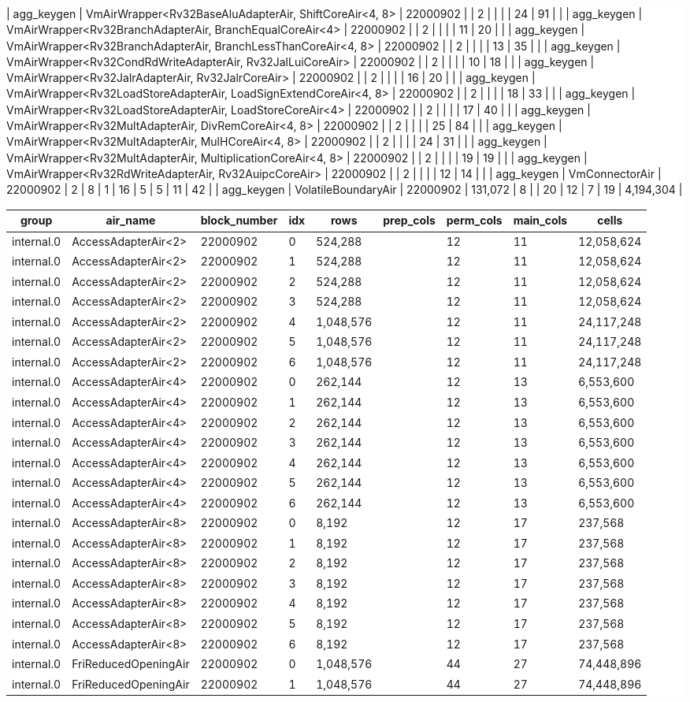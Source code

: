 | agg_keygen | VmAirWrapper<Rv32BaseAluAdapterAir, ShiftCoreAir<4, 8> | 22000902 |  | 2 |  |  |  | 24 | 91 |  | 
| agg_keygen | VmAirWrapper<Rv32BranchAdapterAir, BranchEqualCoreAir<4> | 22000902 |  | 2 |  |  |  | 11 | 20 |  | 
| agg_keygen | VmAirWrapper<Rv32BranchAdapterAir, BranchLessThanCoreAir<4, 8> | 22000902 |  | 2 |  |  |  | 13 | 35 |  | 
| agg_keygen | VmAirWrapper<Rv32CondRdWriteAdapterAir, Rv32JalLuiCoreAir> | 22000902 |  | 2 |  |  |  | 10 | 18 |  | 
| agg_keygen | VmAirWrapper<Rv32JalrAdapterAir, Rv32JalrCoreAir> | 22000902 |  | 2 |  |  |  | 16 | 20 |  | 
| agg_keygen | VmAirWrapper<Rv32LoadStoreAdapterAir, LoadSignExtendCoreAir<4, 8> | 22000902 |  | 2 |  |  |  | 18 | 33 |  | 
| agg_keygen | VmAirWrapper<Rv32LoadStoreAdapterAir, LoadStoreCoreAir<4> | 22000902 |  | 2 |  |  |  | 17 | 40 |  | 
| agg_keygen | VmAirWrapper<Rv32MultAdapterAir, DivRemCoreAir<4, 8> | 22000902 |  | 2 |  |  |  | 25 | 84 |  | 
| agg_keygen | VmAirWrapper<Rv32MultAdapterAir, MulHCoreAir<4, 8> | 22000902 |  | 2 |  |  |  | 24 | 31 |  | 
| agg_keygen | VmAirWrapper<Rv32MultAdapterAir, MultiplicationCoreAir<4, 8> | 22000902 |  | 2 |  |  |  | 19 | 19 |  | 
| agg_keygen | VmAirWrapper<Rv32RdWriteAdapterAir, Rv32AuipcCoreAir> | 22000902 |  | 2 |  |  |  | 12 | 14 |  | 
| agg_keygen | VmConnectorAir | 22000902 | 2 | 8 | 1 | 16 | 5 | 5 | 11 | 42 | 
| agg_keygen | VolatileBoundaryAir | 22000902 | 131,072 | 8 |  | 20 | 12 | 7 | 19 | 4,194,304 | 

| group | air_name | block_number | idx | rows | prep_cols | perm_cols | main_cols | cells |
| --- | --- | --- | --- | --- | --- | --- | --- | --- |
| internal.0 | AccessAdapterAir<2> | 22000902 | 0 | 524,288 |  | 12 | 11 | 12,058,624 | 
| internal.0 | AccessAdapterAir<2> | 22000902 | 1 | 524,288 |  | 12 | 11 | 12,058,624 | 
| internal.0 | AccessAdapterAir<2> | 22000902 | 2 | 524,288 |  | 12 | 11 | 12,058,624 | 
| internal.0 | AccessAdapterAir<2> | 22000902 | 3 | 524,288 |  | 12 | 11 | 12,058,624 | 
| internal.0 | AccessAdapterAir<2> | 22000902 | 4 | 1,048,576 |  | 12 | 11 | 24,117,248 | 
| internal.0 | AccessAdapterAir<2> | 22000902 | 5 | 1,048,576 |  | 12 | 11 | 24,117,248 | 
| internal.0 | AccessAdapterAir<2> | 22000902 | 6 | 1,048,576 |  | 12 | 11 | 24,117,248 | 
| internal.0 | AccessAdapterAir<4> | 22000902 | 0 | 262,144 |  | 12 | 13 | 6,553,600 | 
| internal.0 | AccessAdapterAir<4> | 22000902 | 1 | 262,144 |  | 12 | 13 | 6,553,600 | 
| internal.0 | AccessAdapterAir<4> | 22000902 | 2 | 262,144 |  | 12 | 13 | 6,553,600 | 
| internal.0 | AccessAdapterAir<4> | 22000902 | 3 | 262,144 |  | 12 | 13 | 6,553,600 | 
| internal.0 | AccessAdapterAir<4> | 22000902 | 4 | 262,144 |  | 12 | 13 | 6,553,600 | 
| internal.0 | AccessAdapterAir<4> | 22000902 | 5 | 262,144 |  | 12 | 13 | 6,553,600 | 
| internal.0 | AccessAdapterAir<4> | 22000902 | 6 | 262,144 |  | 12 | 13 | 6,553,600 | 
| internal.0 | AccessAdapterAir<8> | 22000902 | 0 | 8,192 |  | 12 | 17 | 237,568 | 
| internal.0 | AccessAdapterAir<8> | 22000902 | 1 | 8,192 |  | 12 | 17 | 237,568 | 
| internal.0 | AccessAdapterAir<8> | 22000902 | 2 | 8,192 |  | 12 | 17 | 237,568 | 
| internal.0 | AccessAdapterAir<8> | 22000902 | 3 | 8,192 |  | 12 | 17 | 237,568 | 
| internal.0 | AccessAdapterAir<8> | 22000902 | 4 | 8,192 |  | 12 | 17 | 237,568 | 
| internal.0 | AccessAdapterAir<8> | 22000902 | 5 | 8,192 |  | 12 | 17 | 237,568 | 
| internal.0 | AccessAdapterAir<8> | 22000902 | 6 | 8,192 |  | 12 | 17 | 237,568 | 
| internal.0 | FriReducedOpeningAir | 22000902 | 0 | 1,048,576 |  | 44 | 27 | 74,448,896 | 
| internal.0 | FriReducedOpeningAir | 22000902 | 1 | 1,048,576 |  | 44 | 27 | 74,448,896 | 